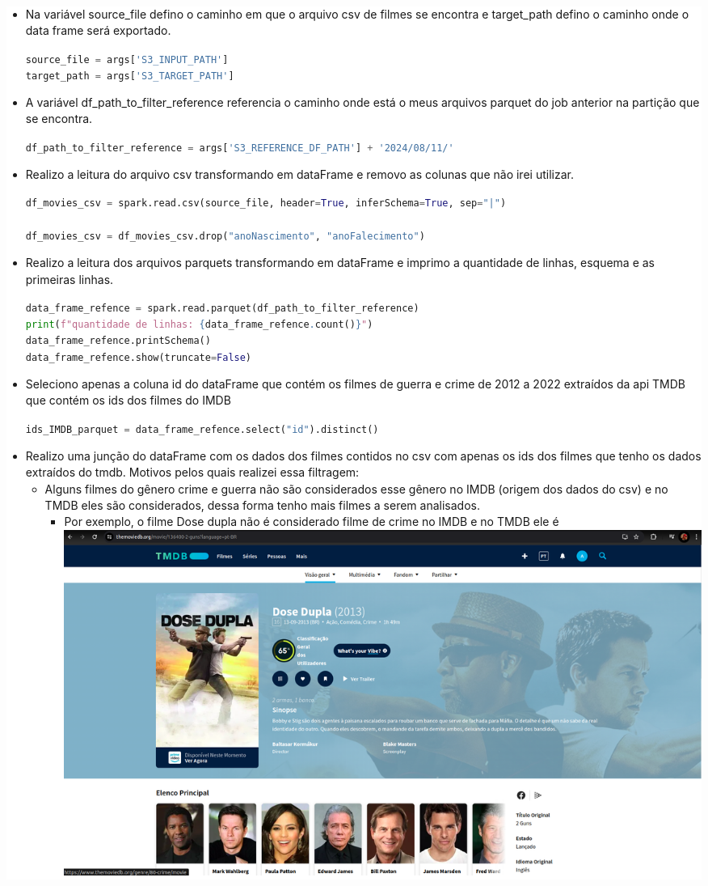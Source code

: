 - Na variável source_file defino o caminho em que o arquivo csv de filmes se encontra e target_path defino o caminho onde o data frame será exportado.
    ```python
    source_file = args['S3_INPUT_PATH']
    target_path = args['S3_TARGET_PATH']
    ```
- A variável df_path_to_filter_reference referencia o caminho onde está o meus arquivos parquet do job anterior na partição que se encontra.
  ```python
  df_path_to_filter_reference = args['S3_REFERENCE_DF_PATH'] + '2024/08/11/'
  ```
- Realizo a leitura do arquivo csv transformando em dataFrame e removo as colunas que não irei utilizar.
  ```python
  df_movies_csv = spark.read.csv(source_file, header=True, inferSchema=True, sep="|")

  df_movies_csv = df_movies_csv.drop("anoNascimento", "anoFalecimento")
  ```
- Realizo a leitura dos arquivos parquets transformando em dataFrame e imprimo a quantidade de linhas, esquema e as primeiras linhas.
    ```python
    data_frame_refence = spark.read.parquet(df_path_to_filter_reference)
    print(f"quantidade de linhas: {data_frame_refence.count()}")
    data_frame_refence.printSchema()
    data_frame_refence.show(truncate=False)
    ```
- Seleciono apenas a coluna id do dataFrame que contém os filmes de guerra e crime de 2012 a 2022 extraídos da api TMDB que contém os ids dos filmes do IMDB 
    ```python
    ids_IMDB_parquet = data_frame_refence.select("id").distinct()
    ```
- Realizo uma junção do dataFrame com os dados dos filmes contidos no csv com apenas os ids dos filmes que tenho os dados extraídos do tmdb. Motivos pelos quais realizei essa filtragem:
  -  Alguns filmes do gênero crime e guerra não são considerados esse gênero no IMDB (origem dos dados do csv) e no TMDB eles são considerados, dessa forma tenho mais filmes a serem analisados.
     -  Por exemplo, o filme Dose dupla não é considerado filme de crime no IMDB e no TMDB ele é
     ![](Evidencias/print_filme_dose_dupla_imdb.png)